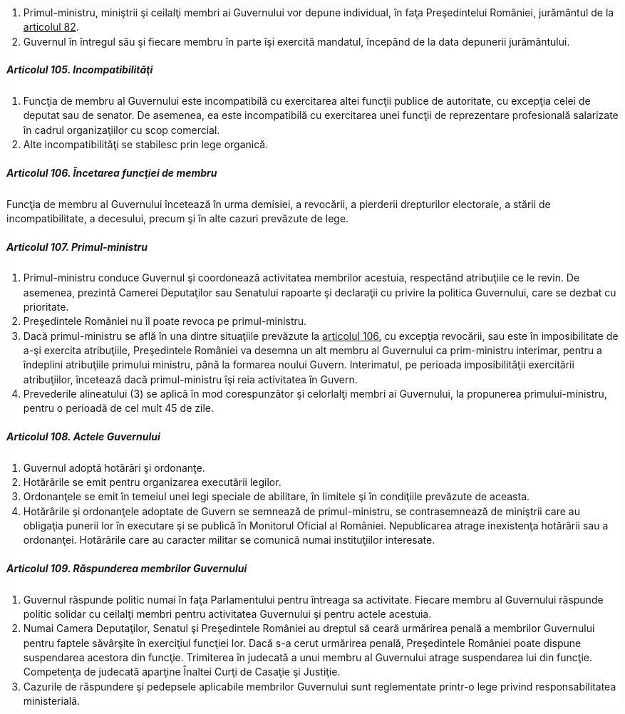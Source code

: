 1. Primul-ministru, miniştrii şi ceilalţi membri ai Guvernului vor depune individual, în faţa Preşedintelui României, jurământul de la [articolul 82](#articolul-82-validarea-mandatului-şi-depunerea-jurământului).
2. Guvernul în întregul său şi fiecare membru în parte îşi exercită mandatul, începând de la data depunerii jurământului.

##### Articolul 105. Incompatibilităţi

1. Funcţia de membru al Guvernului este incompatibilă cu exercitarea altei funcţii publice de autoritate, cu excepţia celei de deputat sau de senator. De asemenea, ea este incompatibilă cu exercitarea unei funcţii de reprezentare profesională salarizate în cadrul organizaţiilor cu scop comercial.
2. Alte incompatibilităţi se stabilesc prin lege organică.

##### Articolul 106. Încetarea funcţiei de membru

Funcţia de membru al Guvernului încetează în urma demisiei, a revocării, a pierderii drepturilor electorale, a stării de incompatibilitate, a decesului, precum şi în alte cazuri prevăzute de lege.

##### Articolul 107. Primul-ministru

1. Primul-ministru conduce Guvernul şi coordonează activitatea membrilor acestuia, respectând atribuţiile ce le revin. De asemenea, prezintă Camerei Deputaţilor sau Senatului rapoarte şi declaraţii cu privire la politica Guvernului, care se dezbat cu prioritate.
2. Preşedintele României nu îl poate revoca pe primul-ministru.
3. Dacă primul-ministru se află în una dintre situaţiile prevăzute la [articolul 106](#articolul-106-încetarea-funcţiei-de-membru), cu excepţia revocării, sau este în imposibilitate de a-şi exercita atribuţiile, Preşedintele României va desemna un alt membru al Guvernului ca prim-ministru interimar, pentru a îndeplini atribuţiile primului ministru, până la formarea noului Guvern. Interimatul, pe perioada imposibilităţii exercitării atribuţiilor, încetează dacă primul-ministru îşi reia activitatea în Guvern.
4. Prevederile alineatului (3) se aplică în mod corespunzător şi celorlalţi membri ai Guvernului, la propunerea primului-ministru, pentru o perioadă de cel mult 45 de zile.

##### Articolul 108. Actele Guvernului

1. Guvernul adoptă hotărâri şi ordonanţe.
2. Hotărârile se emit pentru organizarea executării legilor.
3. Ordonanţele se emit în temeiul unei legi speciale de abilitare, în limitele şi în condiţiile prevăzute de aceasta.
4. Hotărârile şi ordonanţele adoptate de Guvern se semnează de primul-ministru, se contrasemnează de miniştrii care au obligaţia punerii lor în executare şi se publică în Monitorul Oficial al României. Nepublicarea atrage inexistenţa hotărârii sau a ordonanţei. Hotărârile care au caracter militar se comunică numai instituţiilor interesate.

##### Articolul 109. Răspunderea membrilor Guvernului

1. Guvernul răspunde politic numai în faţa Parlamentului pentru întreaga sa activitate. Fiecare membru al Guvernului răspunde politic solidar cu ceilalţi membri pentru activitatea Guvernului şi pentru actele acestuia.
2. Numai Camera Deputaţilor, Senatul şi Preşedintele României au dreptul să ceară urmărirea penală a membrilor Guvernului pentru faptele săvârşite în exerciţiul funcţiei lor. Dacă s-a cerut urmărirea penală, Preşedintele României poate dispune suspendarea acestora din funcţie. Trimiterea în judecată a unui membru al Guvernului atrage suspendarea lui din funcţie. Competenţa de judecată aparţine Înaltei Curţi de Casaţie şi Justiţie.
3. Cazurile de răspundere şi pedepsele aplicabile membrilor Guvernului sunt reglementate printr-o lege privind responsabilitatea ministerială.
